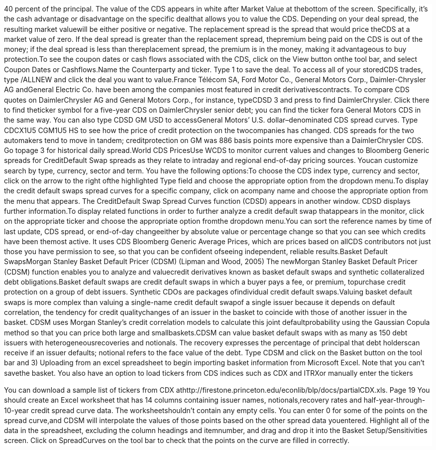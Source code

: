 40 percent of the principal. The value of the CDS appears in white after Market Value at thebottom of the screen. Specifically, it’s the cash advantage or disadvantage on the specific dealthat allows you to value the CDS. Depending on your deal spread, the resulting market valuewill be either positive or negative. The replacement spread is the spread that would price theCDS at a market value of zero. If the deal spread is greater than the replacement spread, thepremium being paid on the CDS is out of the money; if the deal spread is less than thereplacement spread, the premium is in the money, making it advantageous to buy protection.To see the coupon dates or cash flows associated with the CDS, click on the View button onthe tool bar, and select Coupon Dates or Cashflows.Name the Counterparty and ticker. Type 1 <Go> to save the deal. To access all of your storedCDS trades, type /ALLNEW <corp> and click the deal you want to value.France Télécom SA, Ford Motor Co., General Motors Corp., Daimler-Chrysler AG andGeneral Electric Co. have been among the companies most featured in credit derivativescontracts.
To compare CDS quotes on DaimlerChrysler AG and General Motors Corp., for instance, typeCDSD <Go> 3 <Go> and press <Page Fwd> to find DaimlerChrysler. Click there to find theticker symbol for a five-year CDS on DaimlerChrysler senior debt; you can find the ticker fora General Motors CDS in the same way. You can also type CDSD GM USD <Go> to accessGeneral Motors’ U.S. dollar–denominated CDS spread curves. Type CDCX1U5 <Crncy>CGM1U5 <Crncy> HS <Go> <Page Fwd> to see how the price of credit protection on the twocompanies has changed. CDS spreads for the two automakers tend to move in tandem; creditprotection on GM was 886 basis points more expensive than a DaimlerChrysler CDS. Go topage 3 for historical daily spread.World CDS PricesUse WCDS to monitor current values and changes to Bloomberg Generic spreads for CreditDefault Swap spreads as they relate to intraday and regional end-of-day pricing sources. Youcan customize search by type, currency, sector and term.
You have the following options:To choose the CDS index type, currency and sector, click on the arrow to the right ofthe highlighted Type field and choose the appropriate option from the dropdown menu.To display the credit default swaps spread curves for a specific company, click on acompany name and choose the appropriate option from the menu that appears. The CreditDefault Swap Spread Curves function (CDSD) appears in another window. CDSD <HELP>displays further information.To display related functions in order to further analyze a credit default swap thatappears in the monitor, click on the appropriate ticker and choose the appropriate option fromthe dropdown menu.You can sort the reference names by time of last update, CDS spread, or end-of-day changeeither by absolute value or percentage change so that you can see which credits have been themost active. It uses CDS Bloomberg Generic Average Prices, which are prices based on allCDS contributors not just those you have permission to see, so that you can be confident ofseeing independent, reliable results.Basket Default SwapsMorgan Stanley Basket Default Pricer (CDSM) (Lipman and Wood, 2005) The newMorgan Stanley Basket Default Pricer (CDSM) function enables you to analyze and valuecredit derivatives known as basket default swaps and synthetic collateralized debt obligations.Basket default swaps are credit default swaps in which a buyer pays a fee, or premium, topurchase credit protection on a group of debt issuers. Synthetic CDOs are packages ofindividual credit default swaps.Valuing basket default swaps is more complex than valuing a single-name credit default swapof a single issuer because it depends on default correlation, the tendency for credit qualitychanges of an issuer in the basket to coincide with those of another issuer in the basket.
CDSM uses Morgan Stanley’s credit correlation models to calculate this joint defaultprobability using the Gaussian Copula method so that you can price both large and smallbaskets.CDSM can value basket default swaps with as many as 150 debt issuers with heterogeneousrecoveries and notionals. The recovery expresses the percentage of principal that debt holderscan receive if an issuer defaults; notional refers to the face value of the debt. Type CDSM<Go> and click on the Basket button on the tool bar and 3) Uploading from an excel spreadsheet to begin importing basket information from Microsoft Excel. Note that you can’t savethe basket. You also have an option to load tickers from CDS indices such as CDX and ITRXor manually enter the tickers

You can download a sample list of tickers from CDX athttp://firestone.princeton.edu/econlib/blp/docs/partialCDX.xls.
Page 19
You should create an Excel worksheet that has 14 columns containing issuer names, notionals,recovery rates and half-year-through-10-year credit spread curve data. The worksheetshouldn’t contain any empty cells. You can enter 0 for some of the points on the spread curve,and CDSM will interpolate the values of those points based on the other spread data youentered. Highlight all of the data in the spreadsheet, excluding the column headings and itemnumber, and drag and drop it into the Basket Setup/Sensitivities screen. Click on SpreadCurves on the tool bar to check that the points on the curve are filled in correctly.
